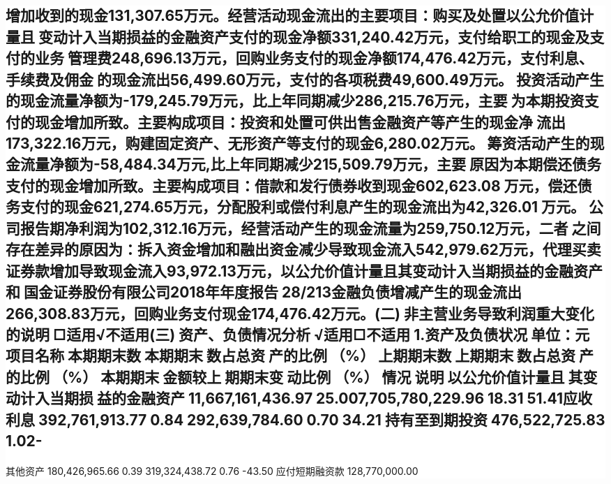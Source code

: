 增加收到的现金131,307.65万元。经营活动现金流出的主要项目：购买及处置以公允价值计量且
变动计入当期损益的金融资产支付的现金净额331,240.42万元，支付给职工的现金及支付的业务
管理费248,696.13万元，回购业务支付的现金净额174,476.42万元，支付利息、手续费及佣金
的现金流出56,499.60万元，支付的各项税费49,600.49万元。
投资活动产生的现金流量净额为-179,245.79万元，比上年同期减少286,215.76万元，主要
为本期投资支付的现金增加所致。主要构成项目：投资和处置可供出售金融资产等产生的现金净
流出173,322.16万元，购建固定资产、无形资产等支付的现金6,280.02万元。
筹资活动产生的现金流量净额为-58,484.34万元,比上年同期减少215,509.79万元，主要
原因为本期偿还债务支付的现金增加所致。主要构成项目：借款和发行债券收到现金602,623.08
万元，偿还债务支付的现金621,274.65万元，分配股利或偿付利息产生的现金流出为42,326.01
万元。
公司报告期净利润为102,312.16万元，经营活动产生的现金流量为259,750.12万元，二者
之间存在差异的原因为：拆入资金增加和融出资金减少导致现金流入542,979.62万元，代理买卖
证券款增加导致现金流入93,972.13万元，以公允价值计量且其变动计入当期损益的金融资产和
国金证券股份有限公司2018年年度报告
28/213金融负债增减产生的现金流出266,308.83万元，回购业务支付现金174,476.42万元。(二)
非主营业务导致利润重大变化的说明
□适用√不适用(三)
资产、负债情况分析
√适用□不适用
1.资产及负债状况
单位：元
项目名称
本期期末数
本期期末
数占总资
产的比例
（%）
上期期末数
上期期末
数占总资
产的比例
（%）
本期期末
金额较上
期期末变
动比例
（%）
情况
说明
以公允价值计量且
其变动计入当期损
益的金融资产
11,667,161,436.97
25.007,705,780,229.96
18.31
51.41应收利息
392,761,913.77
0.84
292,639,784.60
0.70
34.21
持有至到期投资
476,522,725.83
1.02-
-
其他资产
180,426,965.66
0.39
319,324,438.72
0.76
-43.50
应付短期融资款
128,770,000.00
